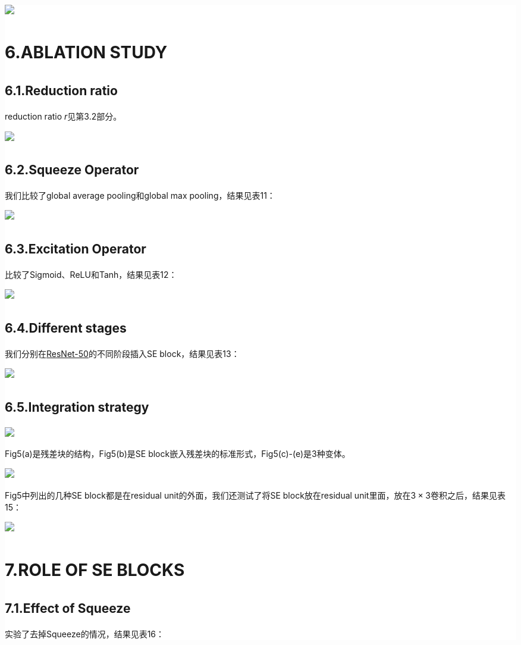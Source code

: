 ![](https://xjeffblogimg.oss-cn-beijing.aliyuncs.com/BLOGIMG/BlogImage/AIPapers/SENet/12.png)

# 6.ABLATION STUDY

## 6.1.Reduction ratio

reduction ratio $r$见第3.2部分。

![](https://xjeffblogimg.oss-cn-beijing.aliyuncs.com/BLOGIMG/BlogImage/AIPapers/SENet/13.png)

## 6.2.Squeeze Operator

我们比较了global average pooling和global max pooling，结果见表11：

![](https://xjeffblogimg.oss-cn-beijing.aliyuncs.com/BLOGIMG/BlogImage/AIPapers/SENet/14.png)

## 6.3.Excitation Operator

比较了Sigmoid、ReLU和Tanh，结果见表12：

![](https://xjeffblogimg.oss-cn-beijing.aliyuncs.com/BLOGIMG/BlogImage/AIPapers/SENet/15.png)

## 6.4.Different stages

我们分别在[ResNet-50](https://shichaoxin.com/2022/01/07/%E8%AE%BA%E6%96%87%E9%98%85%E8%AF%BB-Deep-Residual-Learning-for-Image-Recognition/)的不同阶段插入SE block，结果见表13：

![](https://xjeffblogimg.oss-cn-beijing.aliyuncs.com/BLOGIMG/BlogImage/AIPapers/SENet/16.png)

## 6.5.Integration strategy

![](https://xjeffblogimg.oss-cn-beijing.aliyuncs.com/BLOGIMG/BlogImage/AIPapers/SENet/17.png)

Fig5(a)是残差块的结构，Fig5(b)是SE block嵌入残差块的标准形式，Fig5(c)-(e)是3种变体。

![](https://xjeffblogimg.oss-cn-beijing.aliyuncs.com/BLOGIMG/BlogImage/AIPapers/SENet/18.png)

Fig5中列出的几种SE block都是在residual unit的外面，我们还测试了将SE block放在residual unit里面，放在$3\times 3$卷积之后，结果见表15：

![](https://xjeffblogimg.oss-cn-beijing.aliyuncs.com/BLOGIMG/BlogImage/AIPapers/SENet/19.png)

# 7.ROLE OF SE BLOCKS

## 7.1.Effect of Squeeze

实验了去掉Squeeze的情况，结果见表16：
